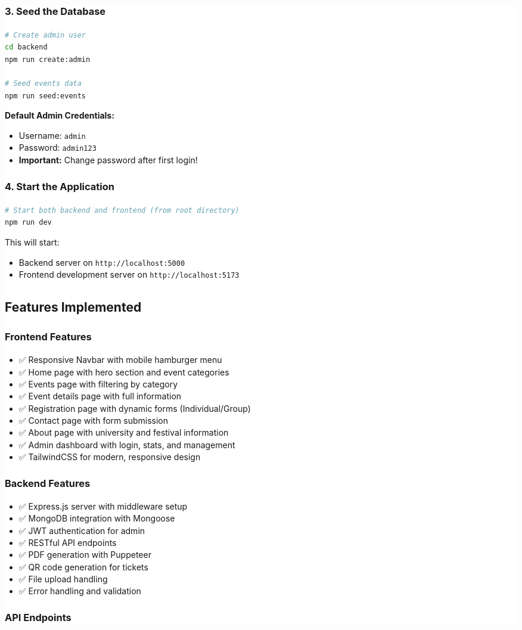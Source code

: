 ### 3. Seed the Database

```bash
# Create admin user
cd backend
npm run create:admin

# Seed events data
npm run seed:events
```

**Default Admin Credentials:**
- Username: `admin`
- Password: `admin123`
- **Important:** Change password after first login!

### 4. Start the Application

```bash
# Start both backend and frontend (from root directory)
npm run dev
```

This will start:
- Backend server on `http://localhost:5000`
- Frontend development server on `http://localhost:5173`

## Features Implemented

### Frontend Features
- ✅ Responsive Navbar with mobile hamburger menu
- ✅ Home page with hero section and event categories
- ✅ Events page with filtering by category
- ✅ Event details page with full information
- ✅ Registration page with dynamic forms (Individual/Group)
- ✅ Contact page with form submission
- ✅ About page with university and festival information
- ✅ Admin dashboard with login, stats, and management
- ✅ TailwindCSS for modern, responsive design

### Backend Features
- ✅ Express.js server with middleware setup
- ✅ MongoDB integration with Mongoose
- ✅ JWT authentication for admin
- ✅ RESTful API endpoints
- ✅ PDF generation with Puppeteer
- ✅ QR code generation for tickets
- ✅ File upload handling
- ✅ Error handling and validation

### API Endpoints
